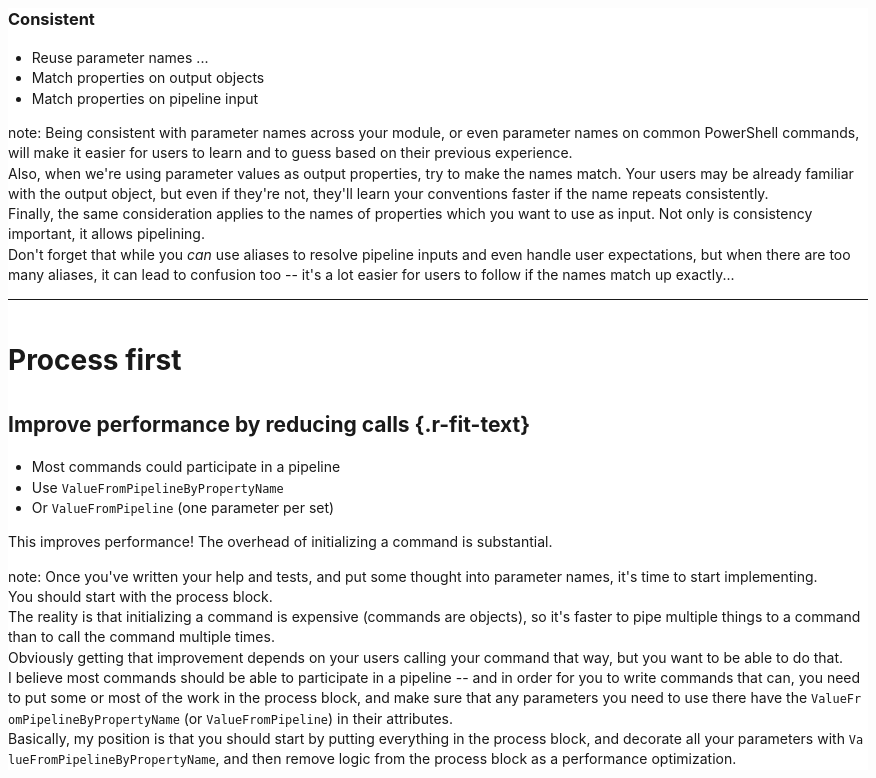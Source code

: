 ### Consistent

- Reuse parameter names ...
- Match properties on output objects
- Match properties on pipeline input

note: Being consistent with parameter names across your module, or even parameter names on common PowerShell commands, will make it easier for users to learn and to guess based on their previous experience.
<br />
Also, when we're using parameter values as output properties, try to make the names match. Your users may be already familiar with the output object, but even if they're not, they'll learn your conventions faster if the name repeats consistently.
<br />
Finally, the same consideration applies to the names of properties which you want to use as input. Not only is consistency important, it allows pipelining.
<br />
Don't forget that while you _can_ use aliases to resolve pipeline inputs and even handle user expectations, but when there are too many aliases, it can lead to confusion too -- it's a lot easier for users to follow if the names match up exactly...



---

# Process first

## Improve performance by reducing calls {.r-fit-text}

- Most commands could participate in a pipeline
- Use `ValueFromPipelineByPropertyName`
- Or `ValueFromPipeline` (one parameter per set)

This improves performance! The overhead of initializing a command is substantial.

note: Once you've written your help and tests, and put some thought into parameter names, it's time to start implementing.
<br />
You should start with the process block.
<br />
The reality is that initializing a command is expensive (commands are objects), so it's faster to pipe multiple things to a command than to call the command multiple times.
<br />
Obviously getting that improvement depends on your users calling your command that way, but you want to be able to do that.
<br />
I believe most commands should be able to participate in a pipeline -- and in order for you to write commands that can, you need to put some or most of the work in the process block, and make sure that any parameters you need to use there have the `ValueFromPipelineByPropertyName` (or `ValueFromPipeline`) in their attributes.
<br />
Basically, my position is that you should start by putting everything in the process block, and decorate all your parameters with `ValueFromPipelineByPropertyName`, and then remove logic from the process block as a performance optimization.
